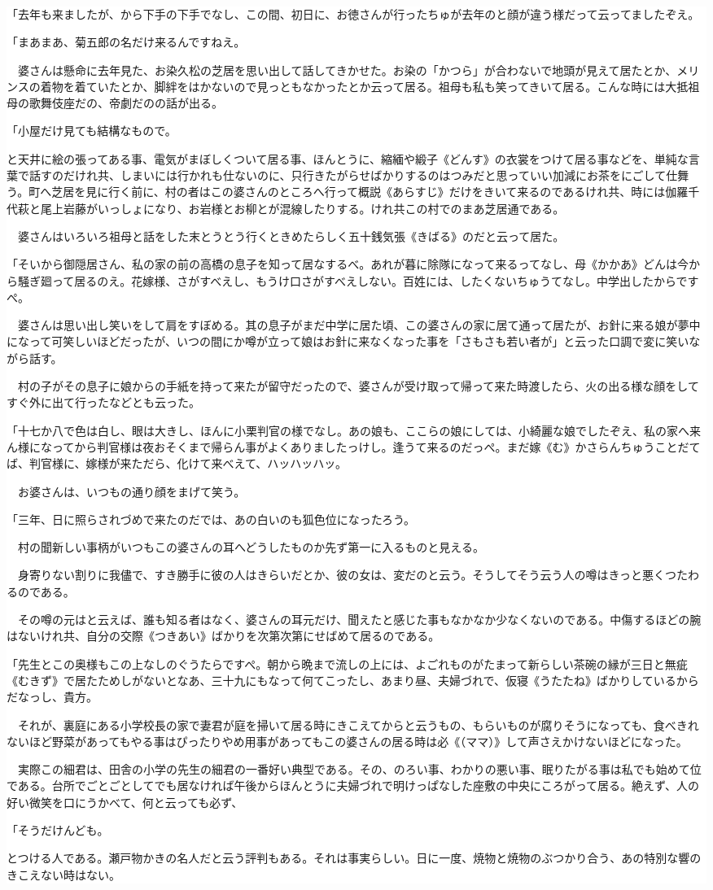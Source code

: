 「去年も来ましたが、から下手の下手でなし、この間、初日に、お徳さんが行ったちゅが去年のと顔が違う様だって云ってましたぞえ。

「まあまあ、菊五郎の名だけ来るんですねえ。



　婆さんは懸命に去年見た、お染久松の芝居を思い出して話してきかせた。お染の「かつら」が合わないで地頭が見えて居たとか、メリンスの着物を着ていたとか、脚絆をはかないので見っともなかったとか云って居る。祖母も私も笑ってきいて居る。こんな時には大抵祖母の歌舞伎座だの、帝劇だのの話が出る。


「小屋だけ見ても結構なもので。



と天井に絵の張ってある事、電気がまぼしくついて居る事、ほんとうに、縮緬や緞子《どんす》の衣裳をつけて居る事などを、単純な言葉で話すのだけれ共、しまいには行かれも仕ないのに、只行きたがらせばかりするのはつみだと思っていい加減にお茶をにごして仕舞う。町へ芝居を見に行く前に、村の者はこの婆さんのところへ行って概説《あらすじ》だけをきいて来るのであるけれ共、時には伽羅千代萩と尾上岩藤がいっしょになり、お岩様とお柳とが混線したりする。けれ共この村でのまあ芝居通である。

　婆さんはいろいろ祖母と話をした末とうとう行くときめたらしく五十銭気張《きばる》のだと云って居た。


「そいから御隠居さん、私の家の前の高橋の息子を知って居なするべ。あれが暮に除隊になって来るってなし、母《かかあ》どんは今から騒ぎ廻って居るのえ。花嫁様、さがすべえし、もうけ口さがすべえしない。百姓には、したくないちゅうてなし。中学出したからですぺ。



　婆さんは思い出し笑いをして肩をすぼめる。其の息子がまだ中学に居た頃、この婆さんの家に居て通って居たが、お針に来る娘が夢中になって可笑しいほどだったが、いつの間にか噂が立って娘はお針に来なくなった事を「さもさも若い者が」と云った口調で変に笑いながら話す。

　村の子がその息子に娘からの手紙を持って来たが留守だったので、婆さんが受け取って帰って来た時渡したら、火の出る様な顔をしてすぐ外に出て行ったなどとも云った。


「十七か八で色は白し、眼は大きし、ほんに小栗判官の様でなし。あの娘も、ここらの娘にしては、小綺麗な娘でしたぞえ、私の家へ来ん様になってから判官様は夜おそくまで帰らん事がよくありましたっけし。逢うて来るのだっぺ。まだ嫁《む》かさらんちゅうことだてば、判官様に、嫁様が来ただら、化けて来べえて、ハッハッハッ。



　お婆さんは、いつもの通り顔をまげて笑う。


「三年、日に照らされづめで来たのだでは、あの白いのも狐色位になったろう。



　村の聞新しい事柄がいつもこの婆さんの耳へどうしたものか先ず第一に入るものと見える。

　身寄りない割りに我儘で、すき勝手に彼の人はきらいだとか、彼の女は、変だのと云う。そうしてそう云う人の噂はきっと悪くつたわるのである。

　その噂の元はと云えば、誰も知る者はなく、婆さんの耳元だけ、聞えたと感じた事もなかなか少なくないのである。中傷するほどの腕はないけれ共、自分の交際《つきあい》ばかりを次第次第にせばめて居るのである。


「先生とこの奥様もこの上なしのぐうたらですぺ。朝から晩まで流しの上には、よごれものがたまって新らしい茶碗の縁が三日と無疵《むきず》で居たためしがないとなあ、三十九にもなって何てこったし、あまり昼、夫婦づれで、仮寝《うたたね》ばかりしているからだなっし、貴方。



　それが、裏庭にある小学校長の家で妻君が庭を掃いて居る時にきこえてからと云うもの、もらいものが腐りそうになっても、食べきれないほど野菜があってもやる事はぴったりやめ用事があってもこの婆さんの居る時は必《（ママ）》して声さえかけないほどになった。

　実際この細君は、田舎の小学の先生の細君の一番好い典型である。その、のろい事、わかりの悪い事、眠りたがる事は私でも始めて位である。台所でごとごとしてでも居なければ午後からほんとうに夫婦づれで明けっぱなした座敷の中央にころがって居る。絶えず、人の好い微笑を口にうかべて、何と云っても必ず、


「そうだけんども。



とつける人である。瀬戸物かきの名人だと云う評判もある。それは事実らしい。日に一度、焼物と焼物のぶつかり合う、あの特別な響のきこえない時はない。
